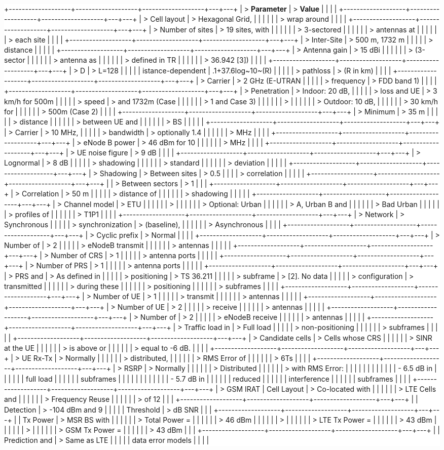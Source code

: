 +-------------------+-------------------+-------------------+---+---+ | > **Parameter** | > **Value** | | | | +-------------------+-------------------+-------------------+---+---+ | > Cell layout | > Hexagonal Grid, | | | | | | > wrap around | | | | +-------------------+-------------------+-------------------+---+---+ | > Number of sites | > 19 sites, with | | | | | | > 3-sectored | | | | | | > antennas at | | | | | | > each site | | | | +-------------------+-------------------+-------------------+---+---+ | > Inter-Site | > 500 m, 1732 m | | | | | > distance | | | | | +-------------------+-------------------+-------------------+---+---+ | > Antenna gain | > 15 dBi | | | | | | > (3-sector | | | | | | > antenna as | | | | | | > defined in TR | | | | | | > 36.942 [3]) | | | | +-------------------+-------------------+-------------------+---+---+ | > D | > L=128 | | | | | istance-dependent | .1+37.6log~10~(R) | | | | | > pathloss | > (R in km) | | | | +-------------------+-------------------+-------------------+---+---+ | > Carrier | > 2 GHz (E-UTRAN | | | | | > frequency | > FDD band 1) | | | | +-------------------+-------------------+-------------------+---+---+ | > Penetration | > Indoor: 20 dB, | | | | | > loss and UE | > 3 km/h for 500m | | | | | > speed | > and 1732m (Case | | | | | | > 1 and Case 3) | | | | | | > | | | | | | > Outdoor: 10 dB, | | | | | | > 30 km/h for | | | | | | > 500m (Case 2) | | | | +-------------------+-------------------+-------------------+---+---+ | > Minimum | > 35 m | | | | | > distance | | | | | | > between UE and | | | | | | > BS | | | | | +-------------------+-------------------+-------------------+---+---+ | > Carrier | > 10 MHz, | | | | | > bandwidth | > optionally 1.4 | | | | | | > MHz | | | | +-------------------+-------------------+-------------------+---+---+ | > eNode B power | > 46 dBm for 10 | | | | | | > MHz | | | | +-------------------+-------------------+-------------------+---+---+ | > UE noise figure | > 9 dB | | | | +-------------------+-------------------+-------------------+---+---+ | > Lognormal | > 8 dB | | | | | > shadowing | | | | | | > standard | | | | | | > deviation | | | | | +-------------------+-------------------+-------------------+---+---+ | > Shadowing | > Between sites | > 0.5 | | | | > correlation | | | | | +-------------------+-------------------+-------------------+---+---+ | | > Between sectors | > 1 | | | +-------------------+-------------------+-------------------+---+---+ | > Correlation | > 50 m | | | | | > distance of | | | | | | > shadowing | | | | | +-------------------+-------------------+-------------------+---+---+ | > Channel model | > ETU | | | | | | > | | | | | | > Optional: Urban | | | | | | > A, Urban B and | | | | | | > Bad Urban | | | | | | > profiles of | | | | | | > T1P1 | | | | +-------------------+-------------------+-------------------+---+---+ | > Network | > Synchronous | | | | | > synchronization | > (baseline), | | | | | | > Asynchronous | | | | +-------------------+-------------------+-------------------+---+---+ | > Cyclic prefix | > Normal | | | | +-------------------+-------------------+-------------------+---+---+ | > Number of | > 2 | | | | | > eNodeB transmit | | | | | | > antennas | | | | | +-------------------+-------------------+-------------------+---+---+ | > Number of CRS | > 1 | | | | | > antenna ports | | | | | +-------------------+-------------------+-------------------+---+---+ | > Number of PRS | > 1 | | | | | > antenna ports | | | | | +-------------------+-------------------+-------------------+---+---+ | > PRS and | > As defined in | | | | | > positioning | > TS 36.211 | | | | | > subframe | > [2]. No data | | | | | > configuration | > transmitted | | | | | | > during these | | | | | | > positioning | | | | | | > subframes | | | | +-------------------+-------------------+-------------------+---+---+ | > Number of UE | > 1 | | | | | > transmit | | | | | | > antennas | | | | | +-------------------+-------------------+-------------------+---+---+ | > Number of UE | > 2 | | | | | > receive | | | | | | > antennas | | | | | +-------------------+-------------------+-------------------+---+---+ | > Number of | > 2 | | | | | > eNodeB receive | | | | | | > antennas | | | | | +-------------------+-------------------+-------------------+---+---+ | > Traffic load in | > Full load | | | | | > non-positioning | | | | | | > subframes | | | | | +-------------------+-------------------+-------------------+---+---+ | > Candidate cells | > Cells whose CRS | | | | | | > SINR at the UE | | | | | | > is above or | | | | | | > equal to -6 dB. | | | | +-------------------+-------------------+-------------------+---+---+ | > UE Rx-Tx | > Normally | | | | | | > distributed, | | | | | | > RMS Error of | | | | | | > 6Ts | | | | +-------------------+-------------------+-------------------+---+---+ | > RSRP | > Normally | | | | | | > Distributed | | | | | | > with RMS Error: | | | | | | | | | | | | - 6.5 dB in | | | | | | full load | | | | | | subframes | | | | | | | | | | | | - 5.7 dB in | | | | | | reduced | | | | | | interference | | | | | | subframes | | | | +-------------------+-------------------+-------------------+---+---+ | > GSM IRAT | Cell Layout | > Co-located with | | | | | | > LTE Cells and | | | | | | > Frequency Reuse | | | | | | > of 12 | | | +-------------------+-------------------+-------------------+---+---+ | | Detection | > -104 dBm and 9 | | | | | Threshold | > dB SNR | | | +-------------------+-------------------+-------------------+---+---+ | | Tx Power | > MSR BS with | | | | | | > Total Power = | | | | | | > 46 dBm | | | | | | > | | | | | | > LTE Tx Power = | | | | | | > 43 dBm | | | | | | > | | | | | | > GSM Tx Power = | | | | | | > 43 dBm | | | +-------------------+-------------------+-------------------+---+---+ | | Prediction and | > Same as LTE | | | | | data error models | | | |